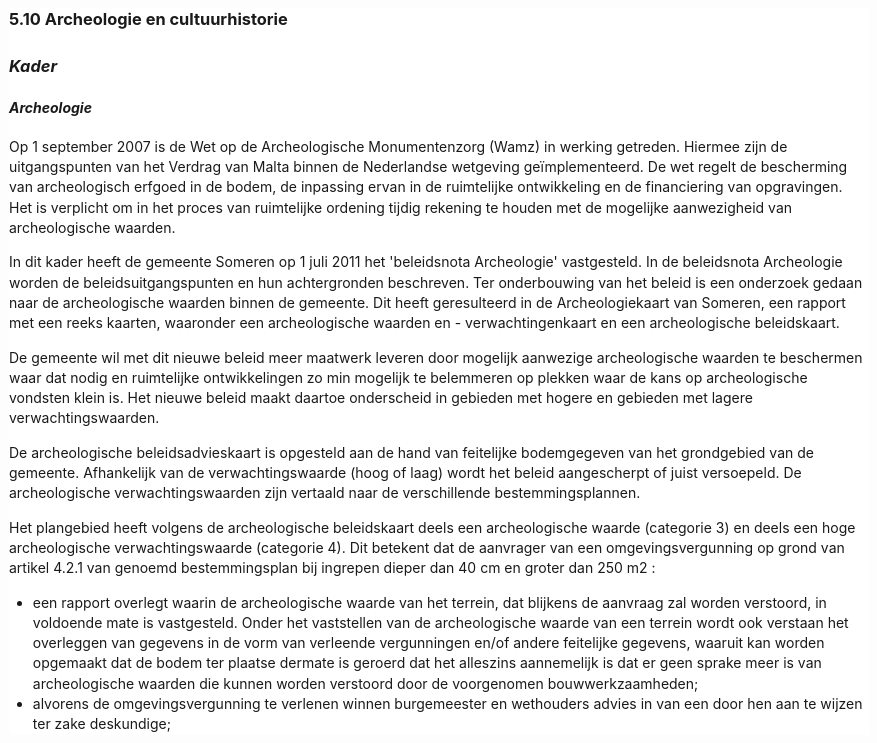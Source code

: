 ### 5.10 Archeologie en cultuurhistorie

### *Kader*

#### *Archeologie*

Op 1 september 2007 is de Wet op de Archeologische Monumentenzorg (Wamz) in werking getreden. Hiermee zijn de uitgangspunten van het Verdrag van Malta binnen de Nederlandse wetgeving geïmplementeerd. De wet regelt de bescherming van archeologisch erfgoed in de bodem, de inpassing ervan in de ruimtelijke ontwikkeling en de financiering van opgravingen. Het is verplicht om in het proces van ruimtelijke ordening tijdig rekening te houden met de mogelijke aanwezigheid van archeologische waarden.

In dit kader heeft de gemeente Someren op 1 juli 2011 het 'beleidsnota Archeologie' vastgesteld. In de beleidsnota Archeologie worden de beleidsuitgangspunten en hun achtergronden beschreven. Ter onderbouwing van het beleid is een onderzoek gedaan naar de archeologische waarden binnen de gemeente. Dit heeft geresulteerd in de Archeologiekaart van Someren, een rapport met een reeks kaarten, waaronder een archeologische waarden en - verwachtingenkaart en een archeologische beleidskaart.

De gemeente wil met dit nieuwe beleid meer maatwerk leveren door mogelijk aanwezige archeologische waarden te beschermen waar dat nodig en ruimtelijke ontwikkelingen zo min mogelijk te belemmeren op plekken waar de kans op archeologische vondsten klein is. Het nieuwe beleid maakt daartoe onderscheid in gebieden met hogere en gebieden met lagere verwachtingswaarden.

De archeologische beleidsadvieskaart is opgesteld aan de hand van feitelijke bodemgegeven van het grondgebied van de gemeente. Afhankelijk van de verwachtingswaarde (hoog of laag) wordt het beleid aangescherpt of juist versoepeld. De archeologische verwachtingswaarden zijn vertaald naar de verschillende bestemmingsplannen.

Het plangebied heeft volgens de archeologische beleidskaart deels een archeologische waarde (categorie 3) en deels een hoge archeologische verwachtingswaarde (categorie 4). Dit betekent dat de aanvrager van een omgevingsvergunning op grond van artikel 4.2.1 van genoemd bestemmingsplan bij ingrepen dieper dan 40 cm en groter dan 250 m2 :

- een rapport overlegt waarin de archeologische waarde van het terrein, dat blijkens de aanvraag zal worden verstoord, in voldoende mate is vastgesteld. Onder het vaststellen van de archeologische waarde van een terrein wordt ook verstaan het overleggen van gegevens in de vorm van verleende vergunningen en/of andere feitelijke gegevens, waaruit kan worden opgemaakt dat de bodem ter plaatse dermate is geroerd dat het alleszins aannemelijk is dat er geen sprake meer is van archeologische waarden die kunnen worden verstoord door de voorgenomen bouwwerkzaamheden;
- alvorens de omgevingsvergunning te verlenen winnen burgemeester en wethouders advies in van een door hen aan te wijzen ter zake deskundige;

